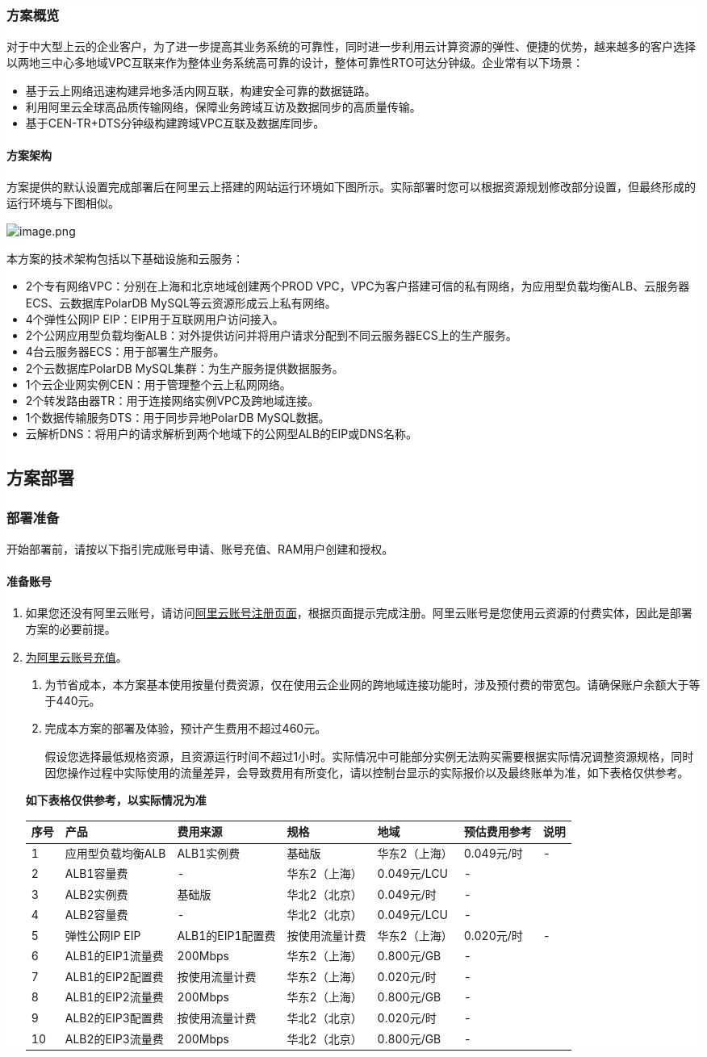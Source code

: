 ### **方案概览**

对于中大型上云的企业客户，为了进一步提高其业务系统的可靠性，同时进一步利用云计算资源的弹性、便捷的优势，越来越多的客户选择以两地三中心多地域VPC互联来作为整体业务系统高可靠的设计，整体可靠性RTO可达分钟级。企业常有以下场景：

* 基于云上网络迅速构建异地多活内网互联，构建安全可靠的数据链路。
* 利用阿里云全球高品质传输网络，保障业务跨域互访及数据同步的高质量传输。
* 基于CEN-TR+DTS分钟级构建跨域VPC互联及数据库同步。

#### **方案架构**

方案提供的默认设置完成部署后在阿里云上搭建的网站运行环境如下图所示。实际部署时您可以根据资源规划修改部分设置，但最终形成的运行环境与下图相似。

![image.png](https://help-static-aliyun-doc.aliyuncs.com/assets/img/zh-CN/5554107961/p726390.png)

本方案的技术架构包括以下基础设施和云服务：

* 2个专有网络VPC：分别在上海和北京地域创建两个PROD VPC，VPC为客户搭建可信的私有网络，为应用型负载均衡ALB、云服务器ECS、云数据库PolarDB MySQL等云资源形成云上私有网络。
* 4个弹性公网IP EIP：EIP用于互联网用户访问接入。
* 2个公网应用型负载均衡ALB：对外提供访问并将用户请求分配到不同云服务器ECS上的生产服务。
* 4台云服务器ECS：用于部署生产服务。
* 2个云数据库PolarDB MySQL集群：为生产服务提供数据服务。
* 1个云企业网实例CEN：用于管理整个云上私网网络。
* 2个转发路由器TR：用于连接网络实例VPC及跨地域连接。
* 1个数据传输服务DTS：用于同步异地PolarDB MySQL数据。
* 云解析DNS：将用户的请求解析到两个地域下的公网型ALB的EIP或DNS名称。

## **方案部署**
### **部署准备**


开始部署前，请按以下指引完成账号申请、账号充值、RAM用户创建和授权。

#### **准备账号**

1. 如果您还没有阿里云账号，请访问[阿里云账号注册页面](https://account.aliyun.com/register/qr_register.htm)，根据页面提示完成注册。阿里云账号是您使用云资源的付费实体，因此是部署方案的必要前提。
2. [为阿里云账号充值](https://help.aliyun.com/document_detail/324650.html)。
   
   1. 为节省成本，本方案基本使用按量付费资源，仅在使用云企业网的跨地域连接功能时，涉及预付费的带宽包。请确保账户余额大于等于440元。
   2. 完成本方案的部署及体验，预计产生费用不超过460元。
      
      假设您选择最低规格资源，且资源运行时间不超过1小时。实际情况中可能部分实例无法购买需要根据实际情况调整资源规格，同时因您操作过程中实际使用的流量差异，会导致费用有所变化，请以控制台显示的实际报价以及最终账单为准，如下表格仅供参考。
   
   **如下表格仅供参考，以实际情况为准**
   
   | **序号** | **产品** | **费用来源** | **规格** | **地域** | **预估费用参考** | **说明** |
   | --- | --- | --- | --- | --- | --- | --- |
   | 1 | 应用型负载均衡ALB | ALB1实例费 | 基础版 | 华东2（上海） | 0.049元/时 | - |
   | 2 | ALB1容量费 | - | 华东2（上海） | 0.049元/LCU | - |
   | 3 | ALB2实例费 | 基础版 | 华北2（北京） | 0.049元/时 | - |
   | 4 | ALB2容量费 | - | 华北2（北京） | 0.049元/LCU | - |
   | 5 | 弹性公网IP EIP | ALB1的EIP1配置费 | 按使用流量计费 | 华东2（上海） | 0.020元/时 | - |
   | 6 | ALB1的EIP1流量费 | 200Mbps | 华东2（上海） | 0.800元/GB | - |
   | 7 | ALB1的EIP2配置费 | 按使用流量计费 | 华东2（上海） | 0.020元/时 | - |
   | 8 | ALB1的EIP2流量费 | 200Mbps | 华东2（上海） | 0.800元/GB | - |
   | 9 | ALB2的EIP3配置费 | 按使用流量计费 | 华北2（北京） | 0.020元/时 | - |
   | 10 | ALB2的EIP3流量费 | 200Mbps | 华北2（北京） | 0.800元/GB | - |